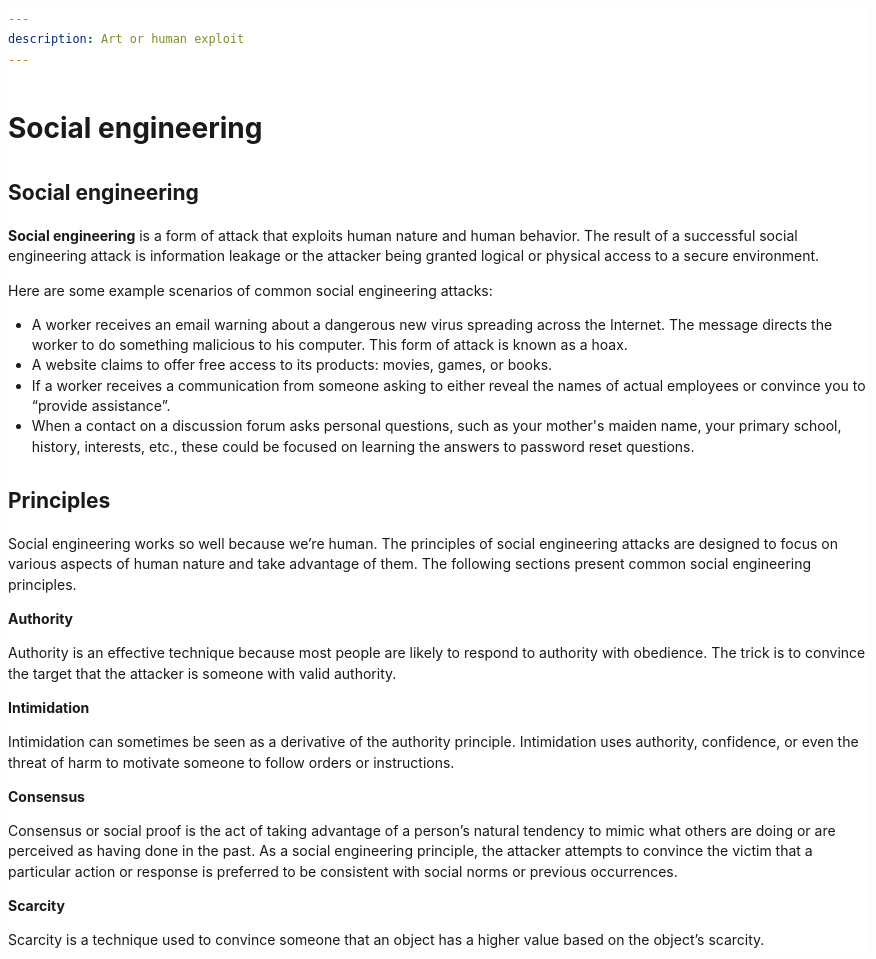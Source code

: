 ```yaml
---
description: Art or human exploit
---
```


# Social engineering

## **Social engineering**

**Social engineering** is a form of attack that exploits human nature and human behavior. The result of a successful social engineering attack is information leakage or the attacker being granted logical or physical access to a secure environment.

Here are some example scenarios of common social engineering attacks:&#x20;

* A worker receives an email warning about a dangerous new virus spreading across the Internet. The message directs the worker to do something malicious to his computer. This form of attack is known as a hoax.
* A website claims to offer free access to its products: movies, games, or books.
* If a worker receives a communication from someone asking to either reveal the names of actual employees or convince you to “provide assistance”.&#x20;
* When a contact on a discussion forum asks personal questions, such as your mother's maiden name, your primary school, history, interests, etc., these could be focused on learning the answers to password reset questions.

## Principles

&#x20;Social engineering works so well because we’re human. The principles of social engineering attacks are designed to focus on various aspects of human nature and take advantage of them. The following sections present common social engineering principles.&#x20;

**Authority**&#x20;

Authority is an effective technique because most people are likely to respond to authority with obedience. The trick is to convince the target that the attacker is someone with valid authority.&#x20;

**Intimidation**&#x20;

Intimidation can sometimes be seen as a derivative of the authority principle. Intimidation uses authority, confidence, or even the threat of harm to motivate someone to follow orders or instructions.

**Consensus**&#x20;

Consensus or social proof is the act of taking advantage of a person’s natural tendency to mimic what others are doing or are perceived as having done in the past. As a social engineering principle, the attacker attempts to convince the victim that a particular action or response is preferred to be consistent with social norms or previous occurrences.

**Scarcity**

Scarcity is a technique used to convince someone that an object has a higher value based on the object’s scarcity.&#x20;
